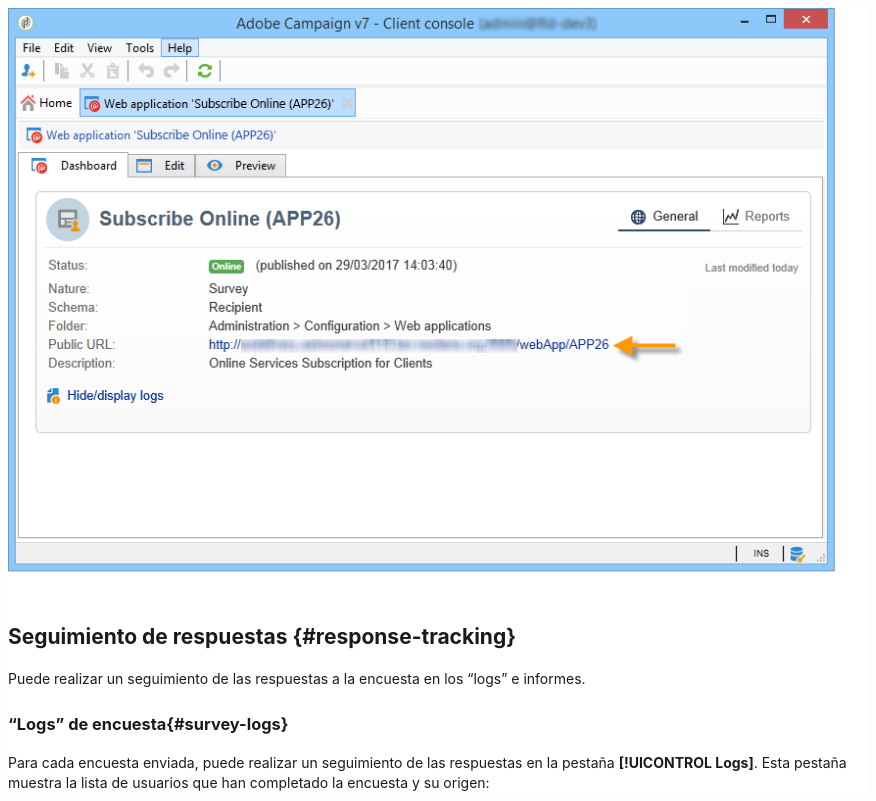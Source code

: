 ![](assets/survey_public_url.png)

## Seguimiento de respuestas {#response-tracking}

Puede realizar un seguimiento de las respuestas a la encuesta en los “logs” e informes.

### “Logs” de encuesta{#survey-logs}

Para cada encuesta enviada, puede realizar un seguimiento de las respuestas en la pestaña **[!UICONTROL Logs]**. Esta pestaña muestra la lista de usuarios que han completado la encuesta y su origen:
